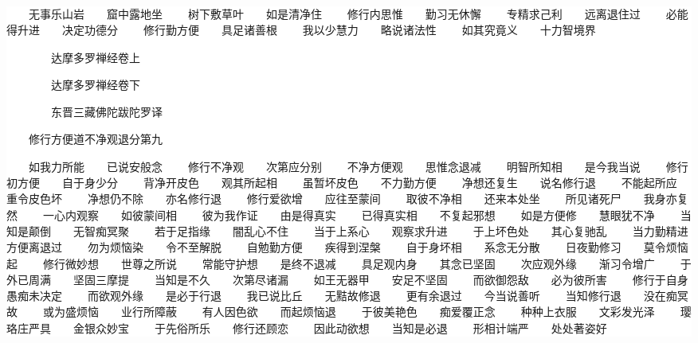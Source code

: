 　　无事乐山岩　　窟中露地坐
　　树下敷草叶　　如是清净住
　　修行内思惟　　勤习无休懈
　　专精求己利　　远离退住过
　　必能得升进　　决定功德分
　　修行勤方便　　具足诸善根
　　我以少慧力　　略说诸法性
　　如其究竟义　　十力智境界


　　　　达摩多罗禅经卷上



　　　　达摩多罗禅经卷下

　　　　东晋三藏佛陀跋陀罗译

　　修行方便道不净观退分第九

　　如我力所能　　已说安般念
　　修行不净观　　次第应分别
　　不净方便观　　思惟念退减
　　明智所知相　　是今我当说
　　修行初方便　　自于身少分
　　背净开皮色　　观其所起相
　　虽暂坏皮色　　不力勤方便
　　净想还复生　　说名修行退
　　不能起所应　　重令皮色坏
　　净想仍不除　　亦名修行退
　　修行爱欲增　　应往至蒙间
　　取彼不净相　　还来本处坐
　　所见诸死尸　　我身亦复然
　　一心内观察　　如彼蒙间相
　　彼为我作证　　由是得真实
　　已得真实相　　不复起邪想
　　如是方便修　　慧眼犹不净
　　当知是颠倒　　无智痴冥聚
　　若于足指缘　　闇乱心不住
　　当于上系心　　观察求升进
　　于上坏色处　　其心复驰乱
　　当力勤精进　　方便离退过
　　勿为烦恼染　　令不至解脱
　　自勉勤方便　　疾得到涅槃
　　自于身坏相　　系念无分散
　　日夜勤修习　　莫令烦恼起
　　修行微妙想　　世尊之所说
　　常能守护想　　是终不退减
　　具足观内身　　其念已坚固
　　次应观外缘　　渐习令增广
　　于外已周满　　坚固三摩提
　　当知是不久　　次第尽诸漏
　　如王无器甲　　安足不坚固
　　而欲御怨敌　　必为彼所害
　　修行于自身　　愚痴未决定
　　而欲观外缘　　是必于行退
　　我已说比丘　　无黠故修退
　　更有余退过　　今当说善听
　　当知修行退　　没在痴冥故
　　或为盛烦恼　　业行所障蔽
　　有人因色欲　　而起烦恼退
　　于彼美艳色　　痴爱覆正念
　　种种上衣服　　文彩发光泽
　　璎珞庄严具　　金银众妙宝
　　于先俗所乐　　修行还顾恋
　　因此动欲想　　当知是必退
　　形相计端严　　处处著姿好